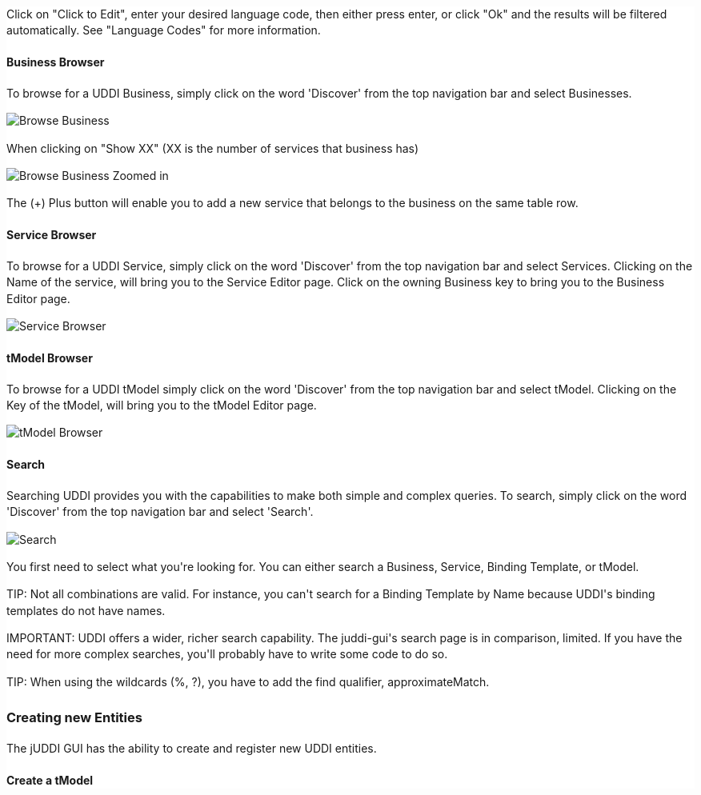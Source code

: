 Click on "Click to Edit", enter your desired language code, then either press enter, or click "Ok" and the results will be filtered automatically. See "Language Codes" for more information.

#### Business Browser

To browse for a UDDI Business, simply click on the word 'Discover' from the top navigation bar and select Businesses.

![Browse Business](images/juddi-gui-browse-business.png)

When clicking on "Show XX" (XX is the number of services that business has)

![Browse Business Zoomed in](images/juddi-gui-browse-business2.png)

The (+) Plus button will enable you to add a new service that belongs to the business on the same table row.

#### Service Browser

To browse for a UDDI Service, simply click on the word 'Discover' from the top navigation bar and select Services. Clicking on the Name of the service, will bring you to the Service Editor page. Click on the owning Business key to bring you to the Business Editor page.

![Service Browser](images/juddi-gui-browse-services.png)

#### tModel Browser

To browse for a UDDI tModel simply click on the word 'Discover' from the top navigation bar and select tModel. Clicking on the Key of the tModel, will bring you to the tModel Editor page. 

![tModel Browser](images/juddi-gui-browse-tmodel.png)

#### Search

Searching UDDI provides you with the capabilities to make both simple and complex queries. To search, simply click on the word 'Discover' from the top navigation bar and select 'Search'. 

![Search](images/juddi-gui-search.png)

You first need to select what you're looking for. You can either search a Business, Service, Binding Template, or tModel.

TIP: Not all combinations are valid. For instance, you can't search for a Binding Template by Name because UDDI's binding templates do not have names.

IMPORTANT: UDDI offers a wider, richer search capability. The juddi-gui's search page is in comparison, limited. If you have the need for more complex searches, you'll probably have to write some code to do so.

TIP: When using the wildcards (%, ?), you have to add the find qualifier, approximateMatch.

### Creating new Entities

The jUDDI GUI has the ability to create and register new UDDI entities.

#### Create a tModel
